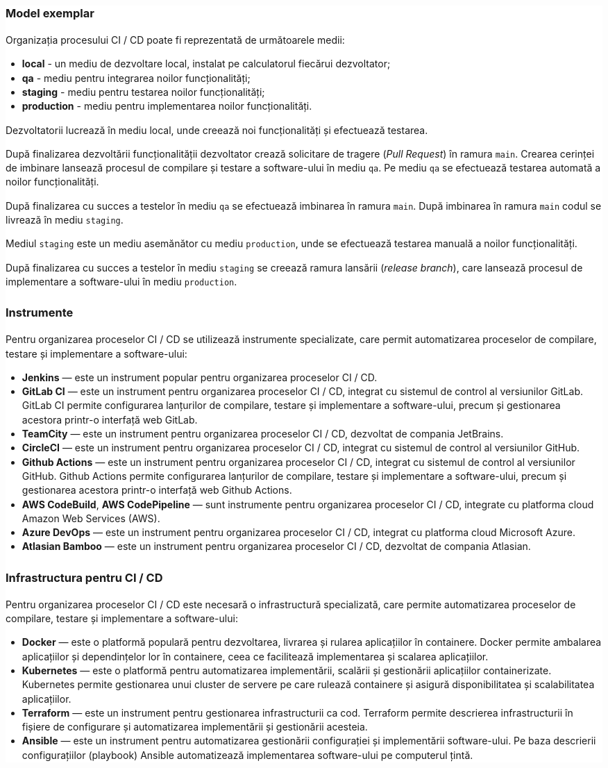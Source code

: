 ### Model exemplar

Organizația procesului CI / CD poate fi reprezentată de următoarele medii:

- __local__ - un mediu de dezvoltare local, instalat pe calculatorul fiecărui dezvoltator;
- __qa__ - mediu pentru integrarea noilor funcționalități;
- __staging__ - mediu pentru testarea noilor funcționalități;
- __production__ - mediu pentru implementarea noilor funcționalități.

Dezvoltatorii lucrează în mediu local, unde creează noi funcționalități și efectuează testarea.

După finalizarea dezvoltării funcționalității dezvoltator crează solicitare de tragere (_Pull Request_) în ramura `main`. Crearea cerinței de imbinare lansează procesul de compilare și testare a software-ului în mediu `qa`. Pe mediu `qa` se efectuează testarea automată a noilor funcționalități.

După finalizarea cu succes a testelor în mediu `qa` se efectuează imbinarea în ramura `main`. După imbinarea în ramura `main` codul se livrează în mediu `staging`.

Mediul `staging` este un mediu asemănător cu mediu `production`, unde se efectuează testarea manuală a noilor funcționalități.

După finalizarea cu succes a testelor în mediu `staging` se creează ramura lansării (_release branch_), care lansează procesul de implementare a software-ului în mediu `production`.

### Instrumente

Pentru organizarea proceselor CI / CD se utilizează instrumente specializate, care permit automatizarea proceselor de compilare, testare și implementare a software-ului:

- __Jenkins__ — este un instrument popular pentru organizarea proceselor CI / CD.
- __GitLab CI__ — este un instrument pentru organizarea proceselor CI / CD, integrat cu sistemul de control al versiunilor GitLab. GitLab CI permite configurarea lanțurilor de compilare, testare și implementare a software-ului, precum și gestionarea acestora printr-o interfață web GitLab.
- __TeamCity__ — este un instrument pentru organizarea proceselor CI / CD, dezvoltat de compania JetBrains.
- __CircleCI__ — este un instrument pentru organizarea proceselor CI / CD, integrat cu sistemul de control al versiunilor GitHub.
- __Github Actions__ — este un instrument pentru organizarea proceselor CI / CD, integrat cu sistemul de control al versiunilor GitHub. Github Actions permite configurarea lanțurilor de compilare, testare și implementare a software-ului, precum și gestionarea acestora printr-o interfață web Github Actions.
- __AWS CodeBuild__, __AWS CodePipeline__ — sunt instrumente pentru organizarea proceselor CI / CD, integrate cu platforma cloud Amazon Web Services (AWS).
- __Azure DevOps__ — este un instrument pentru organizarea proceselor CI / CD, integrat cu platforma cloud Microsoft Azure.
- __Atlasian Bamboo__ — este un instrument pentru organizarea proceselor CI / CD, dezvoltat de compania Atlasian.

### Infrastructura pentru CI / CD

Pentru organizarea proceselor CI / CD este necesară o infrastructură specializată, care permite automatizarea proceselor de compilare, testare și implementare a software-ului:

- __Docker__ — este o platformă populară pentru dezvoltarea, livrarea și rularea aplicațiilor în containere. Docker permite ambalarea aplicațiilor și dependințelor lor în containere, ceea ce facilitează implementarea și scalarea aplicațiilor.
- __Kubernetes__ — este o platformă pentru automatizarea implementării, scalării și gestionării aplicațiilor containerizate. Kubernetes permite gestionarea unui cluster de servere pe care rulează containere și asigură disponibilitatea și scalabilitatea aplicațiilor.
- __Terraform__ — este un instrument pentru gestionarea infrastructurii ca cod. Terraform permite descrierea infrastructurii în fișiere de configurare și automatizarea implementării și gestionării acesteia.
- __Ansible__ — este un instrument pentru automatizarea gestionării configurației și implementării software-ului. Pe baza descrierii configurațiilor (playbook) Ansible automatizează implementarea software-ului pe computerul țintă.
